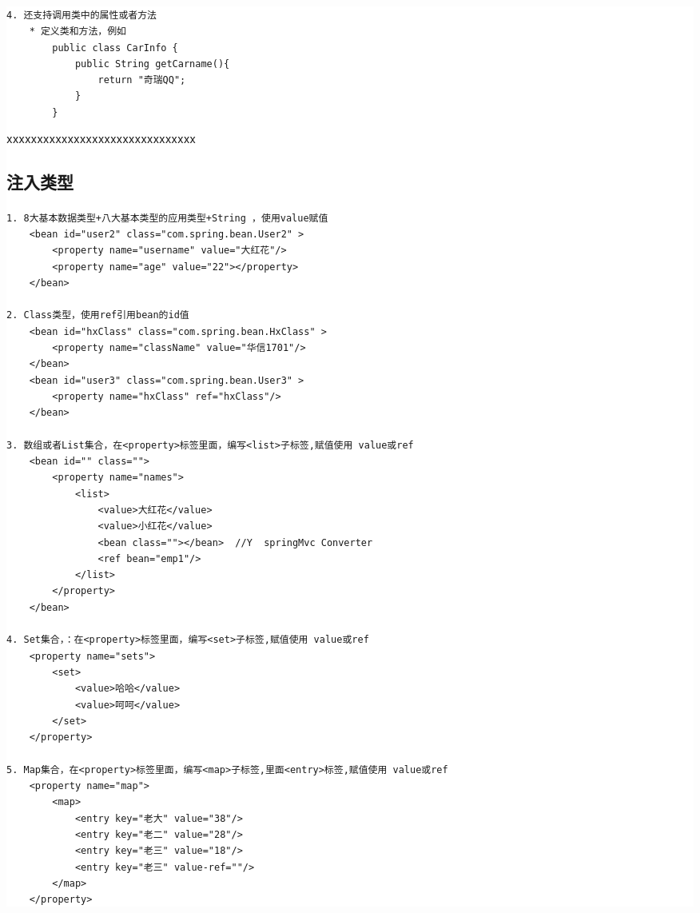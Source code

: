 	4. 还支持调用类中的属性或者方法
		* 定义类和方法，例如
			public class CarInfo {
				public String getCarname(){
					return "奇瑞QQ";
				}
			}

xxxxxxxxxxxxxxxxxxxxxxxxxxxxxxx

## 注入类型 ##
	
	1. 8大基本数据类型+八大基本类型的应用类型+String ，使用value赋值
		<bean id="user2" class="com.spring.bean.User2" >
			<property name="username" value="大红花"/>
			<property name="age" value="22"></property>
		</bean>

	2. Class类型，使用ref引用bean的id值
		<bean id="hxClass" class="com.spring.bean.HxClass" >
			<property name="className" value="华信1701"/>
		</bean>
		<bean id="user3" class="com.spring.bean.User3" >
			<property name="hxClass" ref="hxClass"/>
		</bean>

	3. 数组或者List集合，在<property>标签里面，编写<list>子标签,赋值使用 value或ref
		<bean id="" class="">
			<property name="names">
				<list>
					<value>大红花</value>
					<value>小红花</value>
					<bean class=""></bean>  //Y  springMvc Converter
					<ref bean="emp1"/>
				</list>
			</property>
		</bean>
	
	4. Set集合，：在<property>标签里面，编写<set>子标签,赋值使用 value或ref
		<property name="sets">
			<set>
				<value>哈哈</value>
				<value>呵呵</value>
			</set>
		</property>
	
	5. Map集合，在<property>标签里面，编写<map>子标签,里面<entry>标签,赋值使用 value或ref
		<property name="map">
			<map>
				<entry key="老大" value="38"/>
				<entry key="老二" value="28"/>
				<entry key="老三" value="18"/>
				<entry key="老三" value-ref=""/>
			</map>
		</property>
	